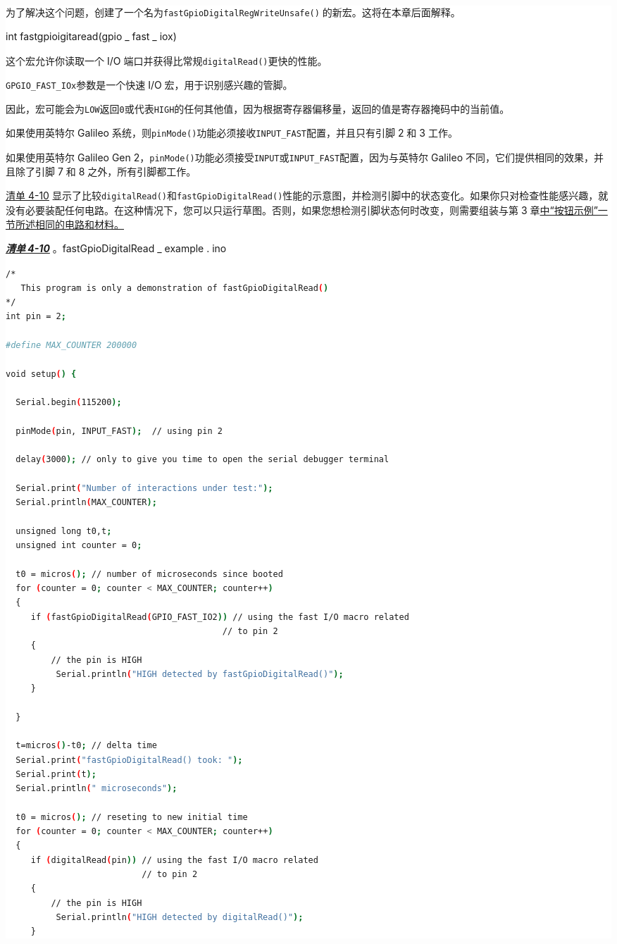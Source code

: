 为了解决这个问题，创建了一个名为`fastGpioDigitalRegWriteUnsafe()` 的新宏。这将在本章后面解释。

int fastgpioigitaread(gpio _ fast _ iox)

这个宏允许你读取一个 I/O 端口并获得比常规`digitalRead()`更快的性能。

`GPGIO_FAST_IOx`参数是一个快速 I/O 宏，用于识别感兴趣的管脚。

因此，宏可能会为`LOW`返回`0`或代表`HIGH`的任何其他值，因为根据寄存器偏移量，返回的值是寄存器掩码中的当前值。

如果使用英特尔 Galileo 系统，则`pinMode()`功能必须接收`INPUT_FAST`配置，并且只有引脚 2 和 3 工作。

如果使用英特尔 Galileo Gen 2，`pinMode()`功能必须接受`INPUT`或`INPUT_FAST`配置，因为与英特尔 Galileo 不同，它们提供相同的效果，并且除了引脚 7 和 8 之外，所有引脚都工作。

[清单 4-10](#list10) 显示了比较`digitalRead()`和`fastGpioDigitalRead()`性能的示意图，并检测引脚中的状态变化。如果你只对检查性能感兴趣，就没有必要装配任何电路。在这种情况下，您可以只运行草图。否则，如果您想检测引脚状态何时改变，则需要组装与第 3 章[中“按钮示例”一节所述相同的电路和材料。](03.html)

[***清单 4-10***](#_list10) 。fastGpioDigitalRead _ example . ino

```sh
/*
   This program is only a demonstration of fastGpioDigitalRead()
*/
int pin = 2;

#define MAX_COUNTER 200000

void setup() {

  Serial.begin(115200);

  pinMode(pin, INPUT_FAST);  // using pin 2

  delay(3000); // only to give you time to open the serial debugger terminal

  Serial.print("Number of interactions under test:");
  Serial.println(MAX_COUNTER);

  unsigned long t0,t;
  unsigned int counter = 0;

  t0 = micros(); // number of microseconds since booted
  for (counter = 0; counter < MAX_COUNTER; counter++)
  {
     if (fastGpioDigitalRead(GPIO_FAST_IO2)) // using the fast I/O macro related
                                           // to pin 2
     {
         // the pin is HIGH
          Serial.println("HIGH detected by fastGpioDigitalRead()");
     }

  }

  t=micros()-t0; // delta time
  Serial.print("fastGpioDigitalRead() took: ");
  Serial.print(t);
  Serial.println(" microseconds");

  t0 = micros(); // reseting to new initial time
  for (counter = 0; counter < MAX_COUNTER; counter++)
  {
     if (digitalRead(pin)) // using the fast I/O macro related
                           // to pin 2
     {
         // the pin is HIGH
          Serial.println("HIGH detected by digitalRead()");
     }
```